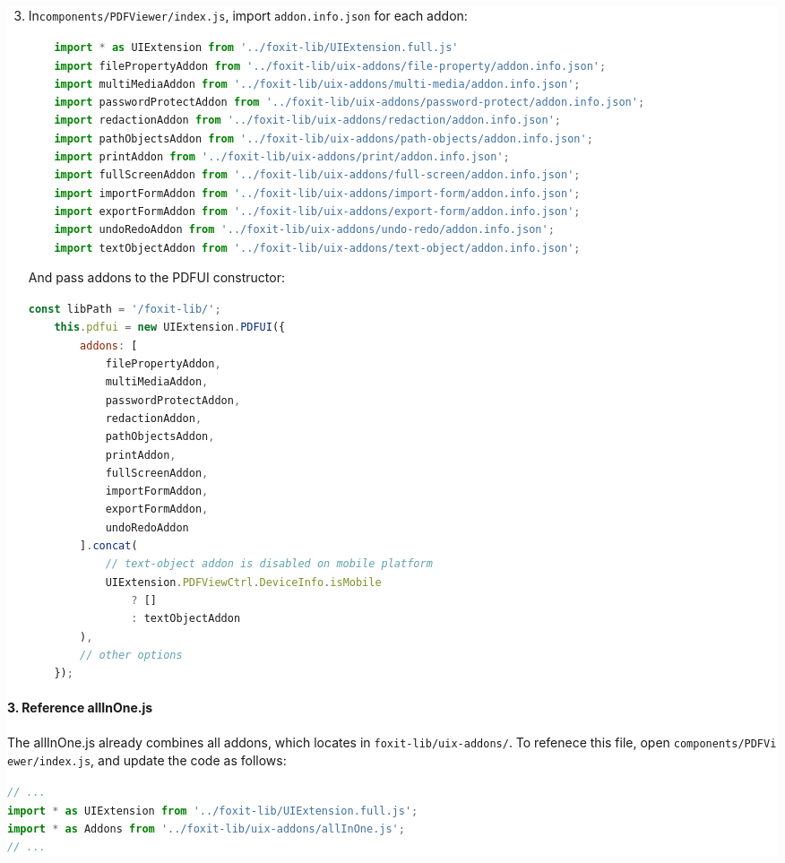 3. In`components/PDFViewer/index.js`, import `addon.info.json` for each addon:

    ```js
        import * as UIExtension from '../foxit-lib/UIExtension.full.js'
        import filePropertyAddon from '../foxit-lib/uix-addons/file-property/addon.info.json';
        import multiMediaAddon from '../foxit-lib/uix-addons/multi-media/addon.info.json';
        import passwordProtectAddon from '../foxit-lib/uix-addons/password-protect/addon.info.json';
        import redactionAddon from '../foxit-lib/uix-addons/redaction/addon.info.json';
        import pathObjectsAddon from '../foxit-lib/uix-addons/path-objects/addon.info.json';
        import printAddon from '../foxit-lib/uix-addons/print/addon.info.json';
        import fullScreenAddon from '../foxit-lib/uix-addons/full-screen/addon.info.json';
        import importFormAddon from '../foxit-lib/uix-addons/import-form/addon.info.json';
        import exportFormAddon from '../foxit-lib/uix-addons/export-form/addon.info.json';
        import undoRedoAddon from '../foxit-lib/uix-addons/undo-redo/addon.info.json';
        import textObjectAddon from '../foxit-lib/uix-addons/text-object/addon.info.json';
    ```

     And pass addons to the PDFUI constructor:

    ```js
    const libPath = '/foxit-lib/';
        this.pdfui = new UIExtension.PDFUI({
            addons: [
                filePropertyAddon,
                multiMediaAddon,
                passwordProtectAddon,
                redactionAddon,
                pathObjectsAddon,
                printAddon,
                fullScreenAddon,
                importFormAddon,
                exportFormAddon,
                undoRedoAddon
            ].concat(
                // text-object addon is disabled on mobile platform
                UIExtension.PDFViewCtrl.DeviceInfo.isMobile
                    ? []
                    : textObjectAddon
            ),
            // other options
        });
    ```

#### 3. Reference allInOne.js

The allInOne.js already combines all addons, which locates in `foxit-lib/uix-addons/`. To refenece this file, open `components/PDFViewer/index.js`, and update the code as follows:

```js
// ...
import * as UIExtension from '../foxit-lib/UIExtension.full.js';
import * as Addons from '../foxit-lib/uix-addons/allInOne.js';
// ...
```
